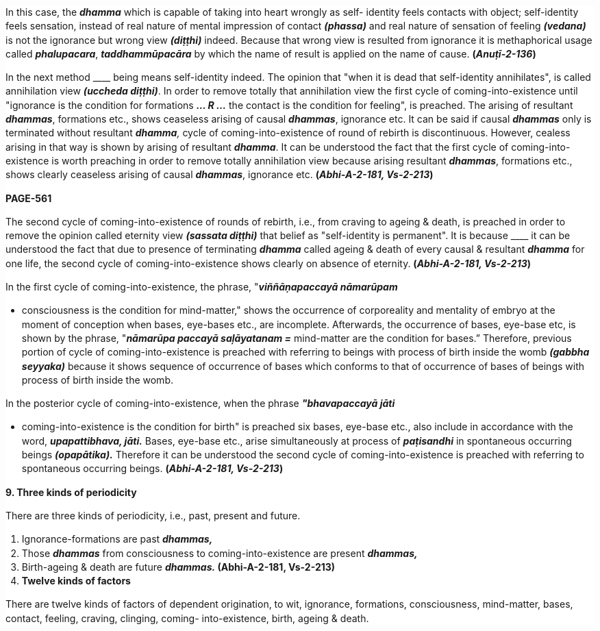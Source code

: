 In  this  case,  the  ***dhamma***  which  is  capable  of  taking  into  heart  wrongly  as  self- identity  feels  contacts  with  object;  self-identity  feels  sensation,  instead  of  real  nature  of mental impression of contact ***(phassa)*** and real nature of sensation of feeling ***(vedana)*** is not the ignorance but wrong view ***(diṭṭhi)*** indeed.  Because that wrong view is resulted from ignorance it is methaphorical usage called ***phalupacara***, ***taddhammūpacāra*** by which the name of result is applied on the name of cause. **(*Anuṭī-2-136*)** 

In the next method \_\_\_\_ being means self-identity indeed. The opinion that "when it is dead that self-identity annihilates", is called annihilation view ***(uccheda diṭṭhi)***. In order to remove totally that annihilation view the first cycle of coming-into-existence until "ignorance is the condition for formations ***… R …*** the contact is the condition for feeling", is preached. The  arising  of  resultant  ***dhammas***,  formations  etc.,  shows  ceaseless  arising  of  causal ***dhammas***,  ignorance  etc.  It  can  be  said  if  causal  ***dhammas***  only  is  terminated  without resultant  ***dhamma**,*  cycle  of  coming-into-existence  of  round  of  rebirth  is  discontinuous. However, cealess arising in that way is shown by arising of resultant ***dhamma***. It can be understood the fact that the first cycle of coming-into-existence is worth preaching in order to remove totally annihilation view because arising resultant ***dhammas***, formations etc., shows clearly ceaseless arising of causal ***dhammas***, ignorance etc. **(*Abhi-A-2-181, Vs-2-213*)** 

**PAGE-561** 

The second cycle of coming-into-existence of rounds of rebirth, i.e., from craving to ageing & death, is preached in order to remove the opinion called eternity view ***(sassata diṭṭhi)*** that belief as "self-identity is permanent". It is because \_\_\_\_ it can be understood the fact that due to presence of terminating ***dhamma*** called ageing & death of every causal & resultant ***dhamma*** for one life, the second cycle of coming-into-existence shows clearly on absence of eternity. **(*Abhi-A-2-181, Vs-2-213*)** 

In the first cycle of coming-into-existence, the phrase, "***viññāṇapaccayā nāmarūpam*** 

- consciousness is the condition for mind-matter," shows the occurrence of corporeality and mentality of embryo at the moment of conception when bases, eye-bases etc., are incomplete. Afterwards,  the  occurrence  of  bases,  eye-base  etc,  is  shown  by  the  phrase,  "***nāmarūpa paccayā saļāyatanam =*** mind-matter are the condition for bases.” Therefore, previous portion of cycle of coming-into-existence is preached with referring to beings with process of birth inside the womb ***(gabbha seyyaka)*** because it shows sequence of occurrence of bases which conforms to that of occurrence of bases of beings with process of birth inside the womb. 

In the posterior cycle of coming-into-existence, when the phrase ***"bhavapaccayā jāti*** 

- coming-into-existence is the condition for birth" is preached six bases, eye-base etc., also include  in  accordance  with  the  word,  ***upapattibhava,  jāti.***  Bases,  eye-base  etc.,  arise simultaneously  at  process  of  ***paṭisandhi***  in  spontaneous  occurring  beings  ***(opapātika).*** Therefore it can be understood the second cycle of coming-into-existence is preached with referring to spontaneous occurring beings. **(*Abhi-A-2-181, Vs-2-213*)** 

**9. Three kinds of periodicity** 

There are three kinds of periodicity, i.e., past, present and future. 

1. Ignorance-formations are past ***dhammas,*** 
1. Those ***dhammas*** from consciousness to coming-into-existence are present ***dhammas,*** 
1. Birth-ageing & death are future ***dhammas.* (Abhi-A-2-181, Vs-2-213)** 
10. **Twelve kinds of factors** 

There  are  twelve  kinds  of  factors  of  dependent  origination,  to  wit,  ignorance, formations, consciousness, mind-matter, bases, contact, feeling, craving, clinging, coming- into-existence, birth, ageing & death. 
